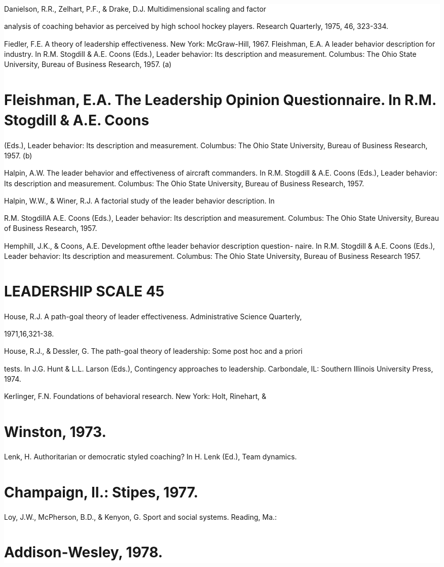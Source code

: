 Danielson, R.R., Zelhart, P.F., & Drake, D.J. Multidimensional scaling and factor

analysis of coaching behavior as perceived by high school hockey players. Research Quarterly, 1975, 46, 323-334.

Fiedler, F.E. A theory of leadership effectiveness. New York: McGraw-Hill, 1967. Fleishman, E.A. A leader behavior description for industry. In R.M. Stogdill & A.E. Coons (Eds.), Leader behavior: Its description and measurement. Columbus: The Ohio State University, Bureau of Business Research, 1957. (a)

# Fleishman, E.A. The Leadership Opinion Questionnaire. In R.M. Stogdill & A.E. Coons

(Eds.), Leader behavior: Its description and measurement. Columbus: The Ohio State University, Bureau of Business Research, 1957. (b)

Halpin, A.W. The leader behavior and effectiveness of aircraft commanders. In R.M. Stogdill & A.E. Coons (Eds.), Leader behavior: Its description and measurement. Columbus: The Ohio State University, Bureau of Business Research, 1957.

Halpin, W.W., & Winer, R.J. A factorial study of the leader behavior description. In

R.M. StogdillA A.E. Coons (Eds.), Leader behavior: Its description and measurement. Columbus: The Ohio State University, Bureau of Business Research, 1957.

Hemphill, J.K., & Coons, A.E. Development ofthe leader behavior description question- naire. In R.M. Stogdill & A.E. Coons (Eds.), Leader behavior: Its description and measurement. Columbus: The Ohio State University, Bureau of Business Research 1957.

# LEADERSHIP SCALE 45

House, R.J. A path-goal theory of leader effectiveness. Administrative Science Quarterly,

1971,16,321-38.

House, R.J., & Dessler, G. The path-goal theory of leadership: Some post hoc and a priori

tests. In J.G. Hunt & L.L. Larson (Eds.), Contingency approaches to leadership. Carbondale, IL: Southern Illinois University Press, 1974.

Kerlinger, F.N. Foundations of behavioral research. New York: Holt, Rinehart, &

# Winston, 1973.

Lenk, H. Authoritarian or democratic styled coaching? In H. Lenk (Ed.), Team dynamics.

# Champaign, II.: Stipes, 1977.

Loy, J.W., McPherson, B.D., & Kenyon, G. Sport and social systems. Reading, Ma.:

# Addison-Wesley, 1978.
